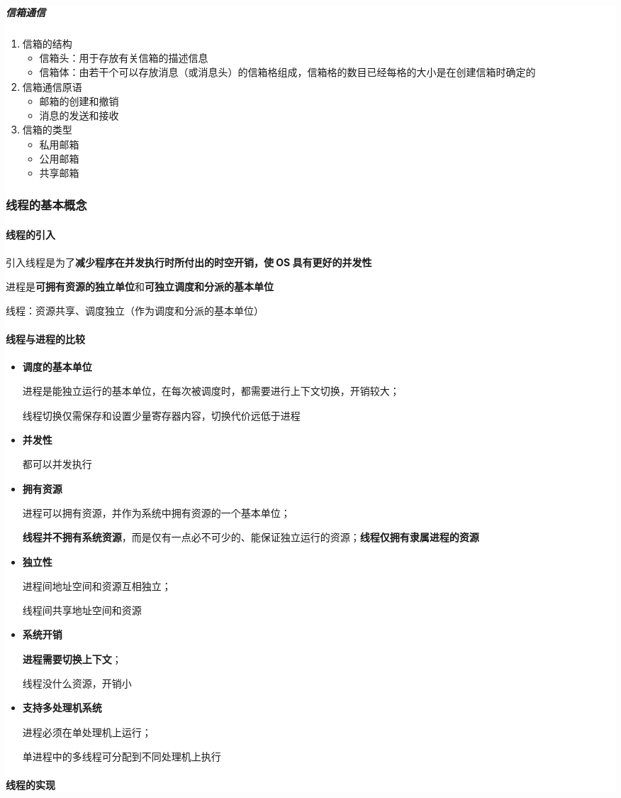 ##### 信箱通信

1. 信箱的结构
    - 信箱头：用于存放有关信箱的描述信息
    - 信箱体：由若干个可以存放消息（或消息头）的信箱格组成，信箱格的数目已经每格的大小是在创建信箱时确定的
2. 信箱通信原语
    - 邮箱的创建和撤销
    - 消息的发送和接收
3. 信箱的类型
    - 私用邮箱
    - 公用邮箱
    - 共享邮箱

### 线程的基本概念

#### 线程的引入

引入线程是为了**减少程序在并发执行时所付出的时空开销，使 OS 具有更好的并发性**

进程是**可拥有资源的独立单位**和**可独立调度和分派的基本单位**

线程：资源共享、调度独立（作为调度和分派的基本单位）

#### **线程与进程的比较**

- **调度的基本单位**

    进程是能独立运行的基本单位，在每次被调度时，都需要进行上下文切换，开销较大；

    线程切换仅需保存和设置少量寄存器内容，切换代价远低于进程

- **并发性**

    都可以并发执行

- **拥有资源**

    进程可以拥有资源，并作为系统中拥有资源的一个基本单位；

    **线程并不拥有系统资源**，而是仅有一点必不可少的、能保证独立运行的资源；**线程仅拥有隶属进程的资源**

- **独立性**

    进程间地址空间和资源互相独立；

    线程间共享地址空间和资源

- **系统开销**

    **进程需要切换上下文**；

    线程没什么资源，开销小

- **支持多处理机系统**

    进程必须在单处理机上运行；

    单进程中的多线程可分配到不同处理机上执行

#### 线程的实现
